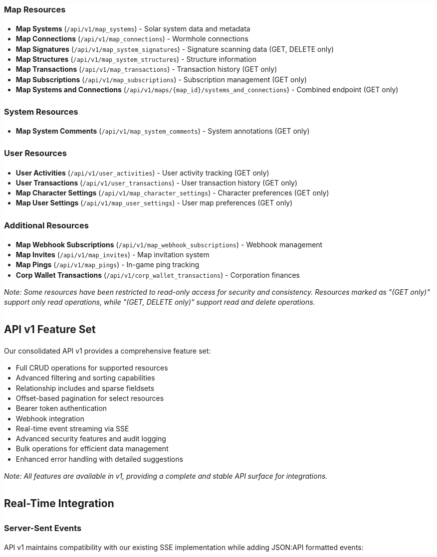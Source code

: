 ### Map Resources
- **Map Systems** (`/api/v1/map_systems`) - Solar system data and metadata
- **Map Connections** (`/api/v1/map_connections`) - Wormhole connections
- **Map Signatures** (`/api/v1/map_system_signatures`) - Signature scanning data (GET, DELETE only)
- **Map Structures** (`/api/v1/map_system_structures`) - Structure information
- **Map Transactions** (`/api/v1/map_transactions`) - Transaction history (GET only)
- **Map Subscriptions** (`/api/v1/map_subscriptions`) - Subscription management (GET only)
- **Map Systems and Connections** (`/api/v1/maps/{map_id}/systems_and_connections`) - Combined endpoint (GET only)

### System Resources
- **Map System Comments** (`/api/v1/map_system_comments`) - System annotations (GET only)

### User Resources
- **User Activities** (`/api/v1/user_activities`) - User activity tracking (GET only)
- **User Transactions** (`/api/v1/user_transactions`) - User transaction history (GET only)
- **Map Character Settings** (`/api/v1/map_character_settings`) - Character preferences (GET only)
- **Map User Settings** (`/api/v1/map_user_settings`) - User map preferences (GET only)

### Additional Resources
- **Map Webhook Subscriptions** (`/api/v1/map_webhook_subscriptions`) - Webhook management
- **Map Invites** (`/api/v1/map_invites`) - Map invitation system
- **Map Pings** (`/api/v1/map_pings`) - In-game ping tracking
- **Corp Wallet Transactions** (`/api/v1/corp_wallet_transactions`) - Corporation finances

*Note: Some resources have been restricted to read-only access for security and consistency. Resources marked as "(GET only)" support only read operations, while "(GET, DELETE only)" support read and delete operations.*

## API v1 Feature Set

Our consolidated API v1 provides a comprehensive feature set:
- Full CRUD operations for supported resources
- Advanced filtering and sorting capabilities
- Relationship includes and sparse fieldsets
- Offset-based pagination for select resources
- Bearer token authentication
- Webhook integration
- Real-time event streaming via SSE
- Advanced security features and audit logging
- Bulk operations for efficient data management
- Enhanced error handling with detailed suggestions

*Note: All features are available in v1, providing a complete and stable API surface for integrations.*

## Real-Time Integration

### Server-Sent Events
API v1 maintains compatibility with our existing SSE implementation while adding JSON:API formatted events:
